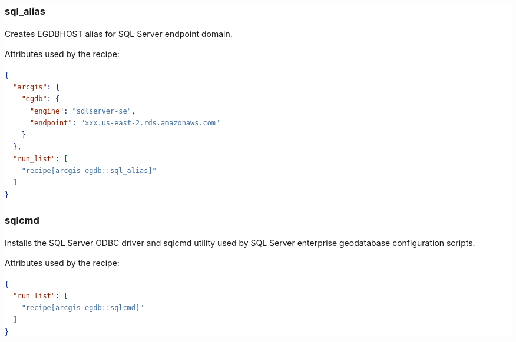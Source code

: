 ```JSON
```

### sql_alias

Creates EGDBHOST alias for SQL Server endpoint domain.

Attributes used by the recipe:

```JSON
{
  "arcgis": {
    "egdb": {
      "engine": "sqlserver-se",
      "endpoint": "xxx.us-east-2.rds.amazonaws.com"
    }
  },
  "run_list": [
    "recipe[arcgis-egdb::sql_alias]"
  ]
}
```

### sqlcmd

Installs the SQL Server ODBC driver and sqlcmd utility used by SQL Server enterprise geodatabase configuration scripts.

Attributes used by the recipe:

```JSON
{
  "run_list": [
    "recipe[arcgis-egdb::sqlcmd]"
  ]
}
```
